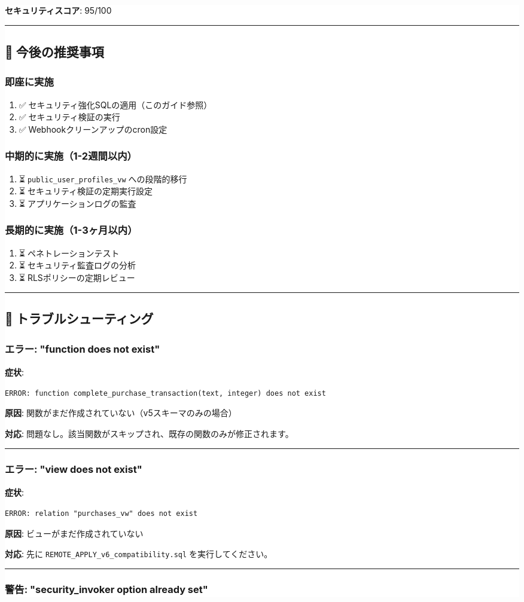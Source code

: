 **セキュリティスコア**: 95/100

---

## 🎯 今後の推奨事項

### 即座に実施
1. ✅ セキュリティ強化SQLの適用（このガイド参照）
2. ✅ セキュリティ検証の実行
3. ✅ Webhookクリーンアップのcron設定

### 中期的に実施（1-2週間以内）
1. ⏳ `public_user_profiles_vw` への段階的移行
2. ⏳ セキュリティ検証の定期実行設定
3. ⏳ アプリケーションログの監査

### 長期的に実施（1-3ヶ月以内）
1. ⏳ ペネトレーションテスト
2. ⏳ セキュリティ監査ログの分析
3. ⏳ RLSポリシーの定期レビュー

---

## 🚨 トラブルシューティング

### エラー: "function does not exist"

**症状**:
```
ERROR: function complete_purchase_transaction(text, integer) does not exist
```

**原因**: 関数がまだ作成されていない（v5スキーマのみの場合）

**対応**: 問題なし。該当関数がスキップされ、既存の関数のみが修正されます。

---

### エラー: "view does not exist"

**症状**:
```
ERROR: relation "purchases_vw" does not exist
```

**原因**: ビューがまだ作成されていない

**対応**: 先に `REMOTE_APPLY_v6_compatibility.sql` を実行してください。

---

### 警告: "security_invoker option already set"
